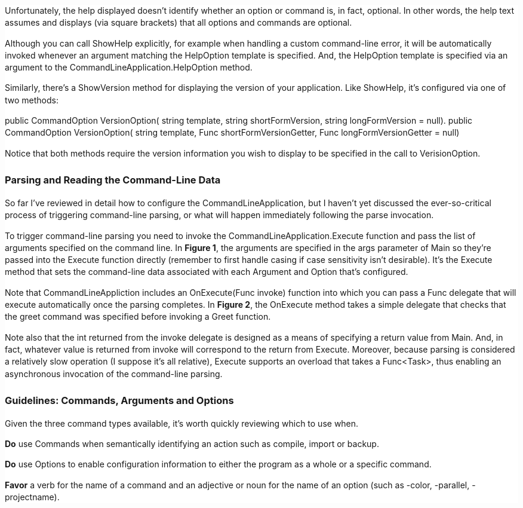 Unfortunately, the help displayed doesn’t identify whether an option or command is, in fact, optional. In other words, the help text assumes and displays (via square brackets) that all options and commands are optional.

Although you can call ShowHelp explicitly, for example when handling a custom command-line error, it will be automatically invoked whenever an argument matching the HelpOption template is specified. And, the HelpOption template is specified via an argument to the CommandLineApplication.HelpOption method.

Similarly, there’s a ShowVersion method for displaying the version of your application. Like ShowHelp, it’s configured via one of two methods:

public CommandOption VersionOption(
  string template, string shortFormVersion, string longFormVersion = null).
public CommandOption VersionOption(
  string template, Func<string> shortFormVersionGetter,
  Func<string> longFormVersionGetter = null)

Notice that both methods require the version information you wish to display to be specified in the call to VerisionOption.

### Parsing and Reading the Command-Line Data

So far I’ve reviewed in detail how to configure the CommandLineApplication, but I haven’t yet discussed the ever-so-critical process of triggering command-line parsing, or what will happen immediately following the parse invocation.

To trigger command-line parsing you need to invoke the CommandLineApplication.Execute function and pass the list of arguments specified on the command line. In **Figure 1**, the arguments are specified in the args parameter of Main so they’re passed into the Execute function directly (remember to first handle casing if case sensitivity isn’t desirable). It’s the Execute method that sets the command-line data associated with each Argument and Option that’s configured.

Note that CommandLineAppliction includes an OnExecute(Func<int> invoke) function into which you can pass a Func<int> delegate that will execute automatically once the parsing completes. In **Figure 2**, the OnExecute method takes a simple delegate that checks that the greet command was specified before invoking a Greet function.

Note also that the int returned from the invoke delegate is designed as a means of specifying a return value from Main. And, in fact, whatever value is returned from invoke will correspond to the return from Execute. Moreover, because parsing is considered a relatively slow operation (I suppose it’s all relative), Execute supports an overload that takes a Func<Task<int>>, thus enabling an asynchronous invocation of the command-line parsing.

### Guidelines: Commands, Arguments and Options

Given the three command types available, it’s worth quickly reviewing which to use when.

**Do** use Commands when semantically identifying an action such as compile, import or backup.

**Do** use Options to enable configuration information to either the program as a whole or a specific command.

**Favor** a verb for the name of a command and an adjective or noun for the name of an option (such as -color, -parallel, -projectname).
